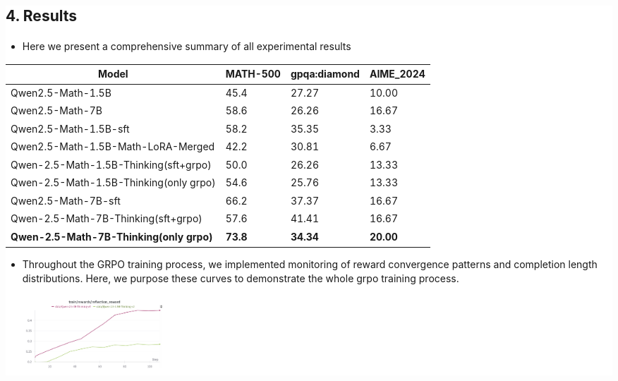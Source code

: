 ## 4. Results

- Here we present a comprehensive summary of all experimental results

| Model                                    | MATH-500 | gpqa:diamond | AIME_2024 |
| ---------------------------------------- | -------- | ------------ | --------- |
| Qwen2.5-Math-1.5B                        | 45.4     | 27.27        | 10.00     |
| Qwen2.5-Math-7B                          | 58.6     | 26.26        | 16.67     |
| Qwen2.5-Math-1.5B-sft                    | 58.2     | 35.35        | 3.33      |
| Qwen2.5-Math-1.5B-Math-LoRA-Merged       | 42.2     | 30.81        | 6.67      |
| Qwen-2.5-Math-1.5B-Thinking(sft+grpo)    | 50.0     | 26.26        | 13.33     |
| Qwen-2.5-Math-1.5B-Thinking(only grpo)   | 54.6     | 25.76        | 13.33     |
| Qwen2.5-Math-7B-sft                      | 66.2     | 37.37        | 16.67     |
| Qwen-2.5-Math-7B-Thinking(sft+grpo)      | 57.6     | 41.41        | 16.67     |
| **Qwen-2.5-Math-7B-Thinking(only grpo)** | **73.8** | **34.34**    | **20.00** |

- Throughout the GRPO training process, we implemented monitoring of reward convergence patterns and completion length distributions. Here, we purpose these curves to demonstrate the whole grpo training process.

  <img src="report.assets/image-20250307212410059.png" alt="image-20250307212410059" style="zoom: 20%;" />
